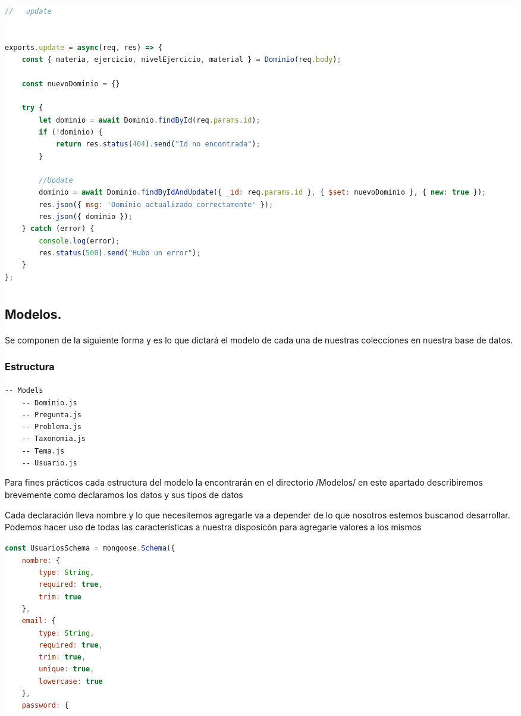 ```js 
//   update


exports.update = async(req, res) => {
    const { materia, ejercicio, nivelEjercicio, material } = Dominio(req.body);

    const nuevoDominio = {}

    try {
        let dominio = await Dominio.findById(req.params.id);
        if (!dominio) {
            return res.status(404).send("Id no encontrada");
        }

        //Update
        dominio = await Dominio.findByIdAndUpdate({ _id: req.params.id }, { $set: nuevoDominio }, { new: true });
        res.json({ msg: 'Dominio actualizado correctamente' });
        res.json({ dominio });
    } catch (error) {
        console.log(error);
        res.status(500).send("Hubo un error");
    }
};
```

#
## Modelos.

Se componen de la siguiente forma y es lo que dictará el modelo de cada una de nuestras colecciones en nuestra base de datos.

### Estructura
```
-- Models
    -- Dominio.js
    -- Pregunta.js
    -- Problema.js
    -- Taxonomia.js
    -- Tema.js
    -- Usuario.js 
```

Para fines prácticos cada estructura del modelo la encontrarán en el directorio /Modelos/ en este apartado describiremos brevemente como declaramos los datos y sus tipos de datos

Cada declaración lleva nombre y lo que necesitemos agregarle va a depender de lo que nosotros estemos buscanod desarrollar. Podemos hacer uso de todas las características a nuestra disposicón para agregarle valores a los mismos
```js
const UsuariosSchema = mongoose.Schema({
    nombre: {
        type: String,
        required: true,
        trim: true
    },
    email: {
        type: String,
        required: true,
        trim: true,
        unique: true,
        lowercase: true
    },
    password: {
```